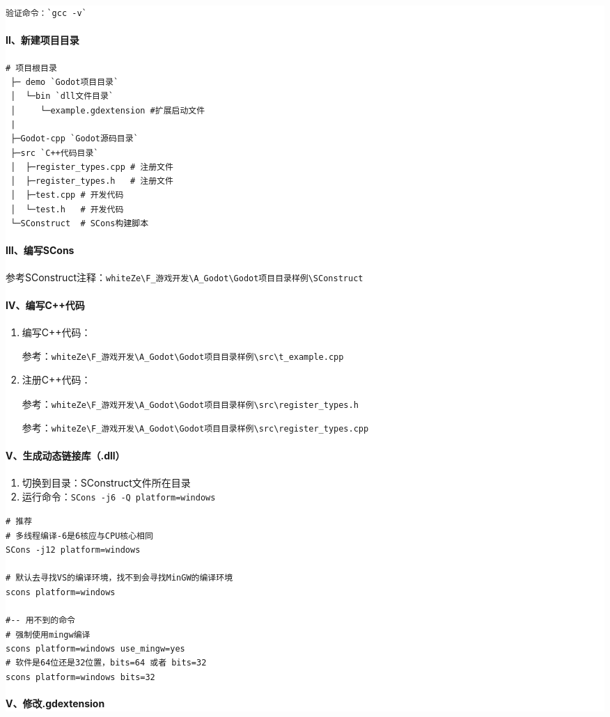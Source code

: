     验证命令：`gcc -v` 

#### Ⅱ、新建项目目录

```shell
# 项目根目录
 ├─ demo `Godot项目目录`
 │  └─bin `dll文件目录` 
 │     └─example.gdextension #扩展启动文件
 |
 ├─Godot-cpp `Godot源码目录`
 ├─src `C++代码目录` 
 │  ├─register_types.cpp # 注册文件
 │  ├─register_types.h   # 注册文件
 │  ├─test.cpp # 开发代码
 │  └─test.h   # 开发代码
 └─SConstruct  # SCons构建脚本
```

#### Ⅲ、编写SCons

参考SConstruct注释：`whiteZe\F_游戏开发\A_Godot\Godot项目目录样例\SConstruct`

#### Ⅳ、编写C++代码

1. 编写C++代码：

   参考：`whiteZe\F_游戏开发\A_Godot\Godot项目目录样例\src\t_example.cpp`

2. 注册C++代码：

   参考：`whiteZe\F_游戏开发\A_Godot\Godot项目目录样例\src\register_types.h`

   参考：`whiteZe\F_游戏开发\A_Godot\Godot项目目录样例\src\register_types.cpp`

#### Ⅴ、生成动态链接库（.dll）

1. 切换到目录：SConstruct文件所在目录
2. 运行命令：`SCons -j6 -Q platform=windows`  

``` shell
# 推荐
# 多线程编译-6是6核应与CPU核心相同
SCons -j12 platform=windows  

# 默认去寻找VS的编译环境，找不到会寻找MinGW的编译环境
scons platform=windows  

#-- 用不到的命令
# 强制使用mingw编译
scons platform=windows use_mingw=yes 
# 软件是64位还是32位置，bits=64 或者 bits=32
scons platform=windows bits=32 
```

#### Ⅴ、修改.gdextension
